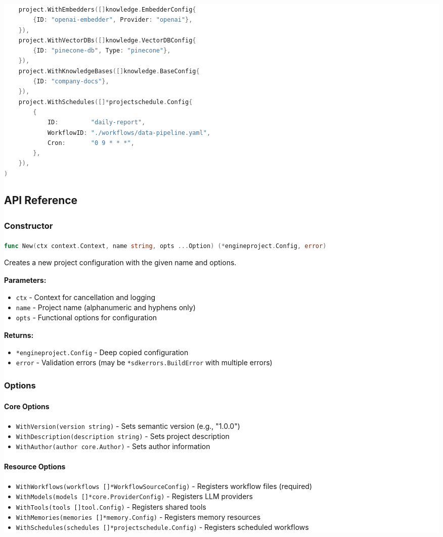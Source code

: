 ```go
    project.WithEmbedders([]knowledge.EmbedderConfig{
        {ID: "openai-embedder", Provider: "openai"},
    }),
    project.WithVectorDBs([]knowledge.VectorDBConfig{
        {ID: "pinecone-db", Type: "pinecone"},
    }),
    project.WithKnowledgeBases([]knowledge.BaseConfig{
        {ID: "company-docs"},
    }),
    project.WithSchedules([]*projectschedule.Config{
        {
            ID:         "daily-report",
            WorkflowID: "./workflows/data-pipeline.yaml",
            Cron:       "0 9 * * *",
        },
    }),
)
```

## API Reference

### Constructor

```go
func New(ctx context.Context, name string, opts ...Option) (*engineproject.Config, error)
```

Creates a new project configuration with the given name and options.

**Parameters:**

- `ctx` - Context for cancellation and logging
- `name` - Project name (alphanumeric and hyphens only)
- `opts` - Functional options for configuration

**Returns:**

- `*engineproject.Config` - Deep copied configuration
- `error` - Validation errors (may be `*sdkerrors.BuildError` with multiple errors)

### Options

#### Core Options

- `WithVersion(version string)` - Sets semantic version (e.g., "1.0.0")
- `WithDescription(description string)` - Sets project description
- `WithAuthor(author core.Author)` - Sets author information

#### Resource Options

- `WithWorkflows(workflows []*WorkflowSourceConfig)` - Registers workflow files (required)
- `WithModels(models []*core.ProviderConfig)` - Registers LLM providers
- `WithTools(tools []tool.Config)` - Registers shared tools
- `WithMemories(memories []*memory.Config)` - Registers memory resources
- `WithSchedules(schedules []*projectschedule.Config)` - Registers scheduled workflows
